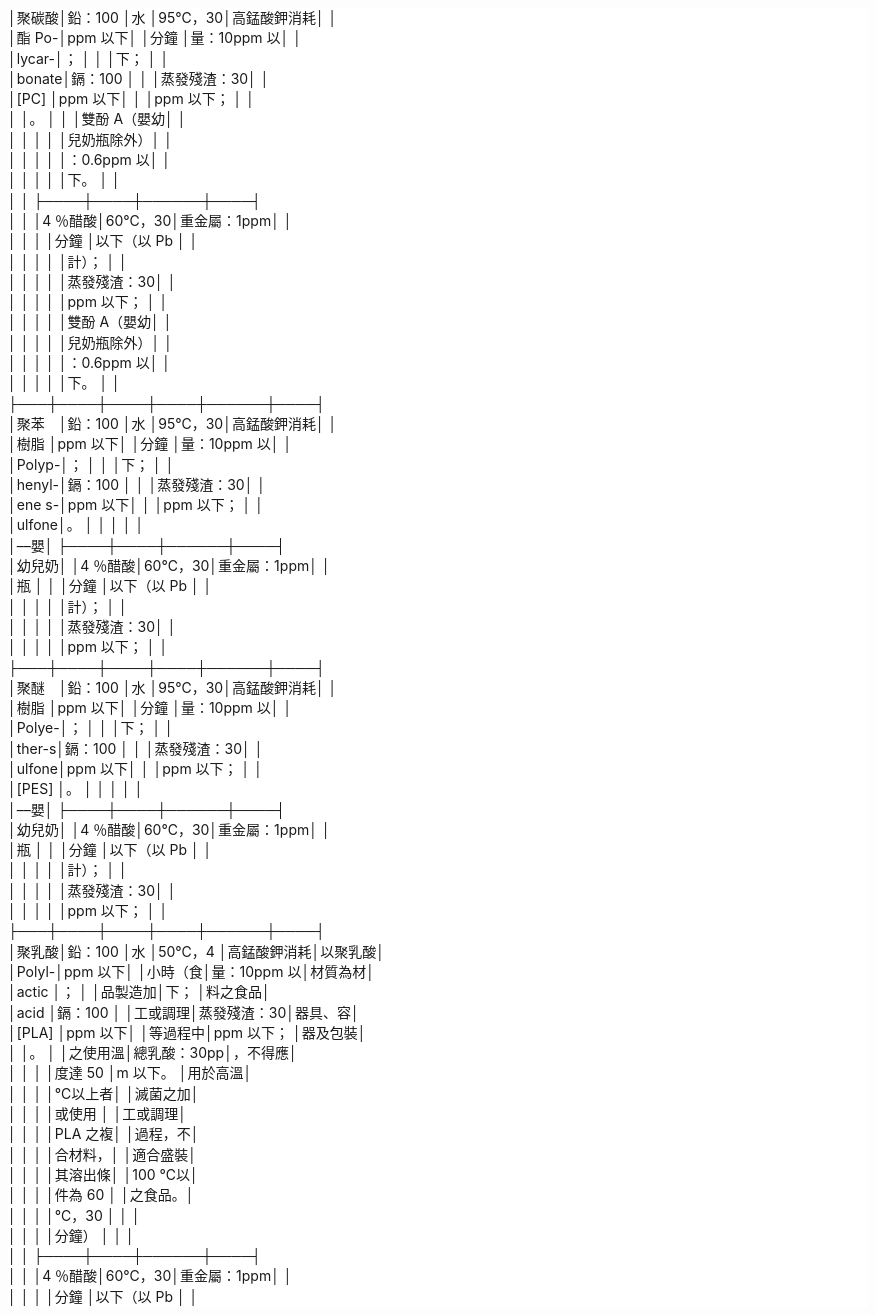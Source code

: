 │聚碳酸│鉛：100 │水      │95℃，30│高錳酸鉀消耗│        │  
│酯 Po-│ppm 以下│        │分鐘    │量：10ppm 以│        │  
│lycar-│；      │        │        │下；        │        │  
│bonate│鎘：100 │        │        │蒸發殘渣：30│        │  
│[PC]  │ppm 以下│        │        │ppm 以下；  │        │  
│      │。      │        │        │雙酚 A（嬰幼│        │  
│      │        │        │        │兒奶瓶除外）│        │  
│      │        │        │        │：0.6ppm  以│        │  
│      │        │        │        │下。        │        │  
│      │        ├────┼────┼──────┼────┤  
│      │        │4 ％醋酸│60℃，30│重金屬：1ppm│        │  
│      │        │        │分鐘    │以下（以 Pb │        │  
│      │        │        │        │計）；      │        │  
│      │        │        │        │蒸發殘渣：30│        │  
│      │        │        │        │ppm 以下；  │        │  
│      │        │        │        │雙酚 A（嬰幼│        │  
│      │        │        │        │兒奶瓶除外）│        │  
│      │        │        │        │：0.6ppm  以│        │  
│      │        │        │        │下。        │        │  
├───┼────┼────┼────┼──────┼────┤  
│聚苯　│鉛：100 │水      │95℃，30│高錳酸鉀消耗│        │  
│樹脂  │ppm 以下│        │分鐘    │量：10ppm 以│        │  
│Polyp-│；      │        │        │下；        │        │  
│henyl-│鎘：100 │        │        │蒸發殘渣：30│        │  
│ene s-│ppm 以下│        │        │ppm 以下；  │        │  
│ulfone│。      │        │        │            │        │  
│––嬰│        ├────┼────┼──────┼────┤  
│幼兒奶│        │4 ％醋酸│60℃，30│重金屬：1ppm│        │  
│瓶    │        │        │分鐘    │以下（以 Pb │        │  
│      │        │        │        │計）；      │        │  
│      │        │        │        │蒸發殘渣：30│        │  
│      │        │        │        │ppm 以下；  │        │  
├───┼────┼────┼────┼──────┼────┤  
│聚醚　│鉛：100 │水      │95℃，30│高錳酸鉀消耗│        │  
│樹脂  │ppm 以下│        │分鐘    │量：10ppm 以│        │  
│Polye-│；      │        │        │下；        │        │  
│ther-s│鎘：100 │        │        │蒸發殘渣：30│        │  
│ulfone│ppm 以下│        │        │ppm 以下；  │        │  
│[PES] │。      │        │        │            │        │  
│––嬰│        ├────┼────┼──────┼────┤  
│幼兒奶│        │4 ％醋酸│60℃，30│重金屬：1ppm│        │  
│瓶    │        │        │分鐘    │以下（以 Pb │        │  
│      │        │        │        │計）；      │        │  
│      │        │        │        │蒸發殘渣：30│        │  
│      │        │        │        │ppm 以下；  │        │  
├───┼────┼────┼────┼──────┼────┤  
│聚乳酸│鉛：100 │水      │50℃，4 │高錳酸鉀消耗│以聚乳酸│  
│Polyl-│ppm 以下│        │小時（食│量：10ppm 以│材質為材│  
│actic │；      │        │品製造加│下；        │料之食品│  
│acid  │鎘：100 │        │工或調理│蒸發殘渣：30│器具、容│  
│[PLA] │ppm 以下│        │等過程中│ppm 以下；  │器及包裝│  
│      │。      │        │之使用溫│總乳酸：30pp│，不得應│  
│      │        │        │度達 50 │m 以下。    │用於高溫│  
│      │        │        │℃以上者│            │滅菌之加│  
│      │        │        │或使用  │            │工或調理│  
│      │        │        │PLA 之複│            │過程，不│  
│      │        │        │合材料，│            │適合盛裝│  
│      │        │        │其溶出條│            │100 ℃以│  
│      │        │        │件為 60 │            │之食品。│  
│      │        │        │℃，30  │            │        │  
│      │        │        │分鐘）  │            │        │  
│      │        ├────┼────┼──────┼────┤  
│      │        │4 ％醋酸│60℃，30│重金屬：1ppm│        │  
│      │        │        │分鐘    │以下（以 Pb │        │  